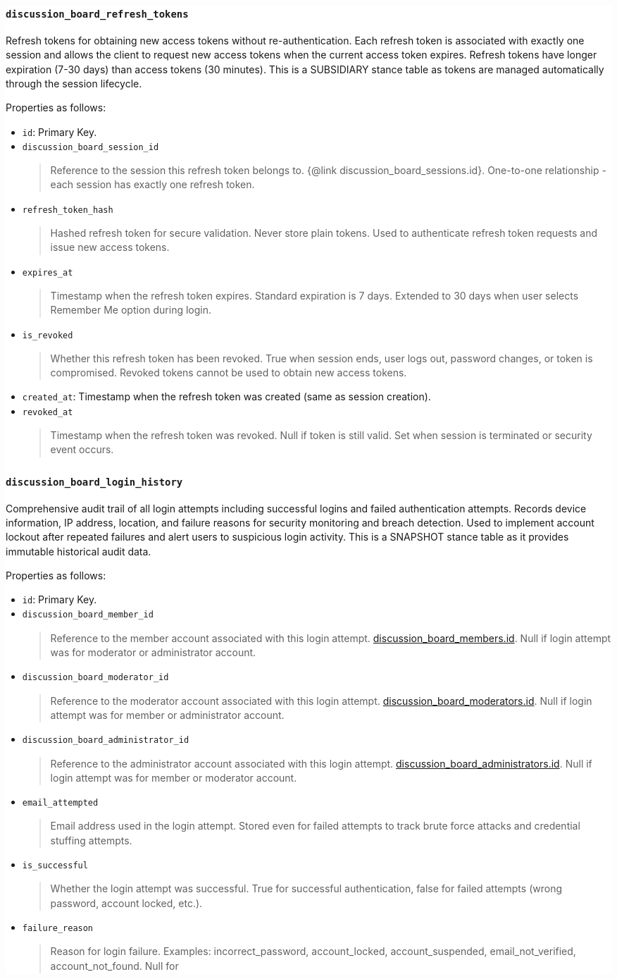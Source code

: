 ### `discussion_board_refresh_tokens`

Refresh tokens for obtaining new access tokens without re-authentication.
Each refresh token is associated with exactly one session and allows the
client to request new access tokens when the current access token
expires. Refresh tokens have longer expiration (7-30 days) than access
tokens (30 minutes). This is a SUBSIDIARY stance table as tokens are
managed automatically through the session lifecycle.

Properties as follows:

- `id`: Primary Key.
- `discussion_board_session_id`
  > Reference to the session this refresh token belongs to. {@link
  > discussion_board_sessions.id}. One-to-one relationship - each session has
  > exactly one refresh token.
- `refresh_token_hash`
  > Hashed refresh token for secure validation. Never store plain tokens.
  > Used to authenticate refresh token requests and issue new access tokens.
- `expires_at`
  > Timestamp when the refresh token expires. Standard expiration is 7 days.
  > Extended to 30 days when user selects Remember Me option during login.
- `is_revoked`
  > Whether this refresh token has been revoked. True when session ends, user
  > logs out, password changes, or token is compromised. Revoked tokens
  > cannot be used to obtain new access tokens.
- `created_at`: Timestamp when the refresh token was created (same as session creation).
- `revoked_at`
  > Timestamp when the refresh token was revoked. Null if token is still
  > valid. Set when session is terminated or security event occurs.

### `discussion_board_login_history`

Comprehensive audit trail of all login attempts including successful
logins and failed authentication attempts. Records device information, IP
address, location, and failure reasons for security monitoring and breach
detection. Used to implement account lockout after repeated failures and
alert users to suspicious login activity. This is a SNAPSHOT stance table
as it provides immutable historical audit data.

Properties as follows:

- `id`: Primary Key.
- `discussion_board_member_id`
  > Reference to the member account associated with this login attempt.
  > [discussion_board_members.id](#discussion_board_members). Null if login attempt was for
  > moderator or administrator account.
- `discussion_board_moderator_id`
  > Reference to the moderator account associated with this login attempt.
  > [discussion_board_moderators.id](#discussion_board_moderators). Null if login attempt was for
  > member or administrator account.
- `discussion_board_administrator_id`
  > Reference to the administrator account associated with this login
  > attempt. [discussion_board_administrators.id](#discussion_board_administrators). Null if login
  > attempt was for member or moderator account.
- `email_attempted`
  > Email address used in the login attempt. Stored even for failed attempts
  > to track brute force attacks and credential stuffing attempts.
- `is_successful`
  > Whether the login attempt was successful. True for successful
  > authentication, false for failed attempts (wrong password, account
  > locked, etc.).
- `failure_reason`
  > Reason for login failure. Examples: incorrect_password, account_locked,
  > account_suspended, email_not_verified, account_not_found. Null for